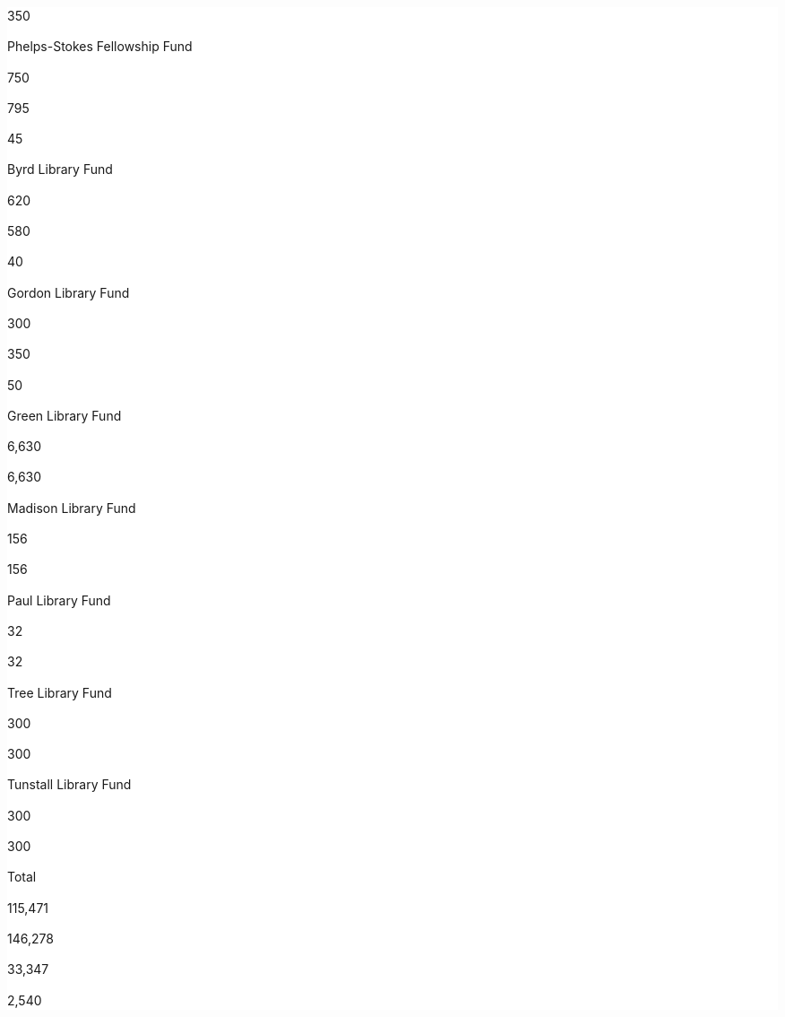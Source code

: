 350

Phelps-Stokes Fellowship Fund

750

795

45

Byrd Library Fund

620

580

40

Gordon Library Fund

300

350

50

Green Library Fund

6,630

6,630

Madison Library Fund

156

156

Paul Library Fund

32

32

Tree Library Fund

300

300

Tunstall Library Fund

300

300

Total

115,471

146,278

33,347

2,540
